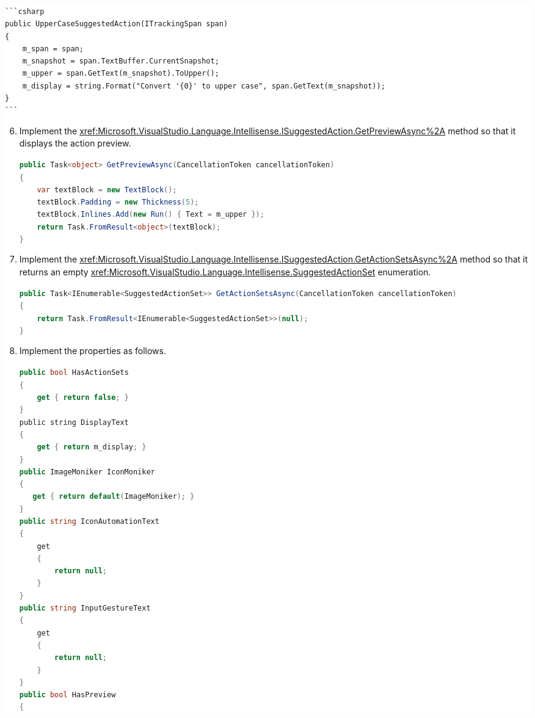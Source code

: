     ```csharp  
    public UpperCaseSuggestedAction(ITrackingSpan span)  
    {  
        m_span = span;  
        m_snapshot = span.TextBuffer.CurrentSnapshot;  
        m_upper = span.GetText(m_snapshot).ToUpper();  
        m_display = string.Format("Convert '{0}' to upper case", span.GetText(m_snapshot));  
    }  
    ```  
  
6.  Implement the <xref:Microsoft.VisualStudio.Language.Intellisense.ISuggestedAction.GetPreviewAsync%2A> method so that it displays the action preview.  
  
    ```csharp  
    public Task<object> GetPreviewAsync(CancellationToken cancellationToken)  
    {  
        var textBlock = new TextBlock();  
        textBlock.Padding = new Thickness(5);  
        textBlock.Inlines.Add(new Run() { Text = m_upper });  
        return Task.FromResult<object>(textBlock);  
    }  
    ```  
  
7.  Implement the <xref:Microsoft.VisualStudio.Language.Intellisense.ISuggestedAction.GetActionSetsAsync%2A> method so that it returns an empty <xref:Microsoft.VisualStudio.Language.Intellisense.SuggestedActionSet> enumeration.  
  
    ```csharp  
    public Task<IEnumerable<SuggestedActionSet>> GetActionSetsAsync(CancellationToken cancellationToken)  
    {  
        return Task.FromResult<IEnumerable<SuggestedActionSet>>(null);  
    }  
    ```  
  
8.  Implement the properties as follows.  
  
    ```csharp  
    public bool HasActionSets  
    {  
        get { return false; }  
    }  
    public string DisplayText  
    {  
        get { return m_display; }  
    }  
    public ImageMoniker IconMoniker  
    {  
       get { return default(ImageMoniker); }  
    }  
    public string IconAutomationText  
    {  
        get  
        {  
            return null;  
        }  
    }  
    public string InputGestureText  
    {  
        get  
        {  
            return null;  
        }  
    }  
    public bool HasPreview  
    {  